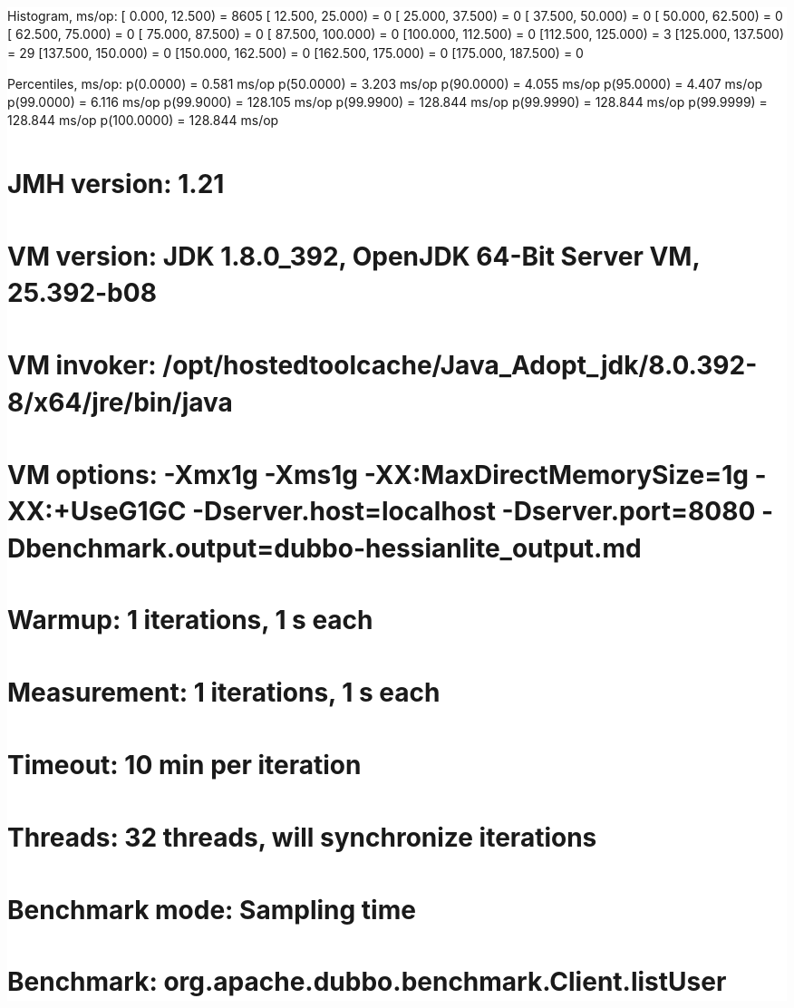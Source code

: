   Histogram, ms/op:
    [  0.000,  12.500) = 8605 
    [ 12.500,  25.000) = 0 
    [ 25.000,  37.500) = 0 
    [ 37.500,  50.000) = 0 
    [ 50.000,  62.500) = 0 
    [ 62.500,  75.000) = 0 
    [ 75.000,  87.500) = 0 
    [ 87.500, 100.000) = 0 
    [100.000, 112.500) = 0 
    [112.500, 125.000) = 3 
    [125.000, 137.500) = 29 
    [137.500, 150.000) = 0 
    [150.000, 162.500) = 0 
    [162.500, 175.000) = 0 
    [175.000, 187.500) = 0 

  Percentiles, ms/op:
      p(0.0000) =      0.581 ms/op
     p(50.0000) =      3.203 ms/op
     p(90.0000) =      4.055 ms/op
     p(95.0000) =      4.407 ms/op
     p(99.0000) =      6.116 ms/op
     p(99.9000) =    128.105 ms/op
     p(99.9900) =    128.844 ms/op
     p(99.9990) =    128.844 ms/op
     p(99.9999) =    128.844 ms/op
    p(100.0000) =    128.844 ms/op


# JMH version: 1.21
# VM version: JDK 1.8.0_392, OpenJDK 64-Bit Server VM, 25.392-b08
# VM invoker: /opt/hostedtoolcache/Java_Adopt_jdk/8.0.392-8/x64/jre/bin/java
# VM options: -Xmx1g -Xms1g -XX:MaxDirectMemorySize=1g -XX:+UseG1GC -Dserver.host=localhost -Dserver.port=8080 -Dbenchmark.output=dubbo-hessianlite_output.md
# Warmup: 1 iterations, 1 s each
# Measurement: 1 iterations, 1 s each
# Timeout: 10 min per iteration
# Threads: 32 threads, will synchronize iterations
# Benchmark mode: Sampling time
# Benchmark: org.apache.dubbo.benchmark.Client.listUser
